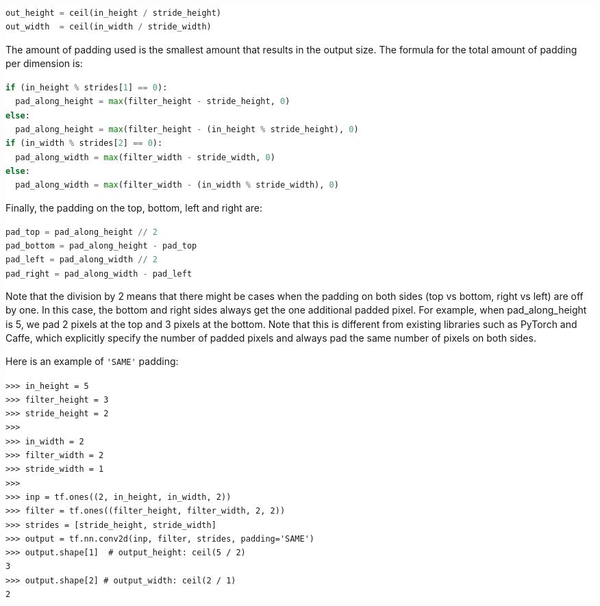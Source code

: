 ```python
out_height = ceil(in_height / stride_height)
out_width  = ceil(in_width / stride_width)
```

The amount of padding used is the smallest amount that results in the output
size. The formula for the total amount of padding per dimension is:

```python
if (in_height % strides[1] == 0):
  pad_along_height = max(filter_height - stride_height, 0)
else:
  pad_along_height = max(filter_height - (in_height % stride_height), 0)
if (in_width % strides[2] == 0):
  pad_along_width = max(filter_width - stride_width, 0)
else:
  pad_along_width = max(filter_width - (in_width % stride_width), 0)
```

Finally, the padding on the top, bottom, left and right are:

```python
pad_top = pad_along_height // 2
pad_bottom = pad_along_height - pad_top
pad_left = pad_along_width // 2
pad_right = pad_along_width - pad_left
```

Note that the division by 2 means that there might be cases when the padding on
both sides (top vs bottom, right vs left) are off by one. In this case, the
bottom and right sides always get the one additional padded pixel. For example,
when pad_along_height is 5, we pad 2 pixels at the top and 3 pixels at the
bottom. Note that this is different from existing libraries such as PyTorch and
Caffe, which explicitly specify the number of padded pixels and always pad the
same number of pixels on both sides.

Here is an example of `'SAME'` padding:

```
>>> in_height = 5
>>> filter_height = 3
>>> stride_height = 2
>>>
>>> in_width = 2
>>> filter_width = 2
>>> stride_width = 1
>>>
>>> inp = tf.ones((2, in_height, in_width, 2))
>>> filter = tf.ones((filter_height, filter_width, 2, 2))
>>> strides = [stride_height, stride_width]
>>> output = tf.nn.conv2d(inp, filter, strides, padding='SAME')
>>> output.shape[1]  # output_height: ceil(5 / 2)
3
>>> output.shape[2] # output_width: ceil(2 / 1)
2
```

